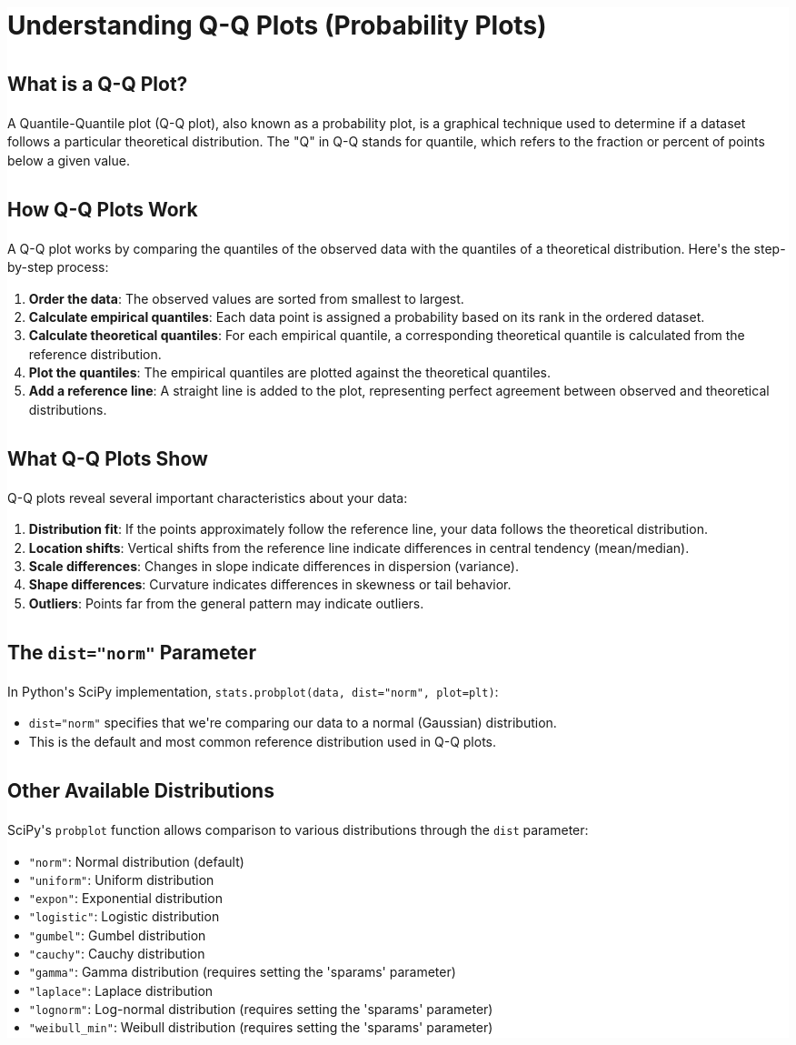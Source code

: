 # Understanding Q-Q Plots (Probability Plots)

## What is a Q-Q Plot?

A Quantile-Quantile plot (Q-Q plot), also known as a probability plot, is a graphical technique used to determine if a dataset follows a particular theoretical distribution. The "Q" in Q-Q stands for quantile, which refers to the fraction or percent of points below a given value.

## How Q-Q Plots Work

A Q-Q plot works by comparing the quantiles of the observed data with the quantiles of a theoretical distribution. Here's the step-by-step process:

1. **Order the data**: The observed values are sorted from smallest to largest.
2. **Calculate empirical quantiles**: Each data point is assigned a probability based on its rank in the ordered dataset.
3. **Calculate theoretical quantiles**: For each empirical quantile, a corresponding theoretical quantile is calculated from the reference distribution.
4. **Plot the quantiles**: The empirical quantiles are plotted against the theoretical quantiles.
5. **Add a reference line**: A straight line is added to the plot, representing perfect agreement between observed and theoretical distributions.

## What Q-Q Plots Show

Q-Q plots reveal several important characteristics about your data:

1. **Distribution fit**: If the points approximately follow the reference line, your data follows the theoretical distribution.
2. **Location shifts**: Vertical shifts from the reference line indicate differences in central tendency (mean/median).
3. **Scale differences**: Changes in slope indicate differences in dispersion (variance).
4. **Shape differences**: Curvature indicates differences in skewness or tail behavior.
5. **Outliers**: Points far from the general pattern may indicate outliers.

## The `dist="norm"` Parameter

In Python's SciPy implementation, `stats.probplot(data, dist="norm", plot=plt)`:

- `dist="norm"` specifies that we're comparing our data to a normal (Gaussian) distribution.
- This is the default and most common reference distribution used in Q-Q plots.

## Other Available Distributions

SciPy's `probplot` function allows comparison to various distributions through the `dist` parameter:

- `"norm"`: Normal distribution (default)
- `"uniform"`: Uniform distribution
- `"expon"`: Exponential distribution
- `"logistic"`: Logistic distribution
- `"gumbel"`: Gumbel distribution
- `"cauchy"`: Cauchy distribution
- `"gamma"`: Gamma distribution (requires setting the 'sparams' parameter)
- `"laplace"`: Laplace distribution
- `"lognorm"`: Log-normal distribution (requires setting the 'sparams' parameter)
- `"weibull_min"`: Weibull distribution (requires setting the 'sparams' parameter)
